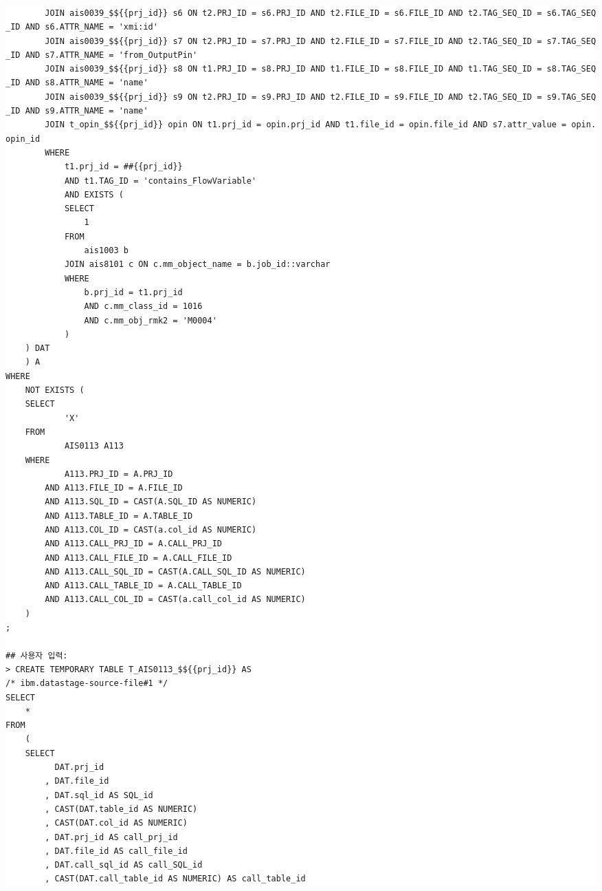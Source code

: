 ```
        JOIN ais0039_$${{prj_id}} s6 ON t2.PRJ_ID = s6.PRJ_ID AND t2.FILE_ID = s6.FILE_ID AND t2.TAG_SEQ_ID = s6.TAG_SEQ_ID AND s6.ATTR_NAME = 'xmi:id'
        JOIN ais0039_$${{prj_id}} s7 ON t2.PRJ_ID = s7.PRJ_ID AND t2.FILE_ID = s7.FILE_ID AND t2.TAG_SEQ_ID = s7.TAG_SEQ_ID AND s7.ATTR_NAME = 'from_OutputPin'
        JOIN ais0039_$${{prj_id}} s8 ON t1.PRJ_ID = s8.PRJ_ID AND t1.FILE_ID = s8.FILE_ID AND t1.TAG_SEQ_ID = s8.TAG_SEQ_ID AND s8.ATTR_NAME = 'name'
        JOIN ais0039_$${{prj_id}} s9 ON t2.PRJ_ID = s9.PRJ_ID AND t2.FILE_ID = s9.FILE_ID AND t2.TAG_SEQ_ID = s9.TAG_SEQ_ID AND s9.ATTR_NAME = 'name'
        JOIN t_opin_$${{prj_id}} opin ON t1.prj_id = opin.prj_id AND t1.file_id = opin.file_id AND s7.attr_value = opin.opin_id
        WHERE
            t1.prj_id = ##{{prj_id}}
            AND t1.TAG_ID = 'contains_FlowVariable'
            AND EXISTS (
            SELECT
                1
            FROM
                ais1003 b
            JOIN ais8101 c ON c.mm_object_name = b.job_id::varchar
            WHERE
                b.prj_id = t1.prj_id
                AND c.mm_class_id = 1016
                AND c.mm_obj_rmk2 = 'M0004'
            )
    ) DAT
    ) A
WHERE
    NOT EXISTS (
    SELECT
            'X'
    FROM
            AIS0113 A113
    WHERE
            A113.PRJ_ID = A.PRJ_ID
        AND A113.FILE_ID = A.FILE_ID
        AND A113.SQL_ID = CAST(A.SQL_ID AS NUMERIC)
        AND A113.TABLE_ID = A.TABLE_ID 
        AND A113.COL_ID = CAST(a.col_id AS NUMERIC)
        AND A113.CALL_PRJ_ID = A.CALL_PRJ_ID
        AND A113.CALL_FILE_ID = A.CALL_FILE_ID
        AND A113.CALL_SQL_ID = CAST(A.CALL_SQL_ID AS NUMERIC)
        AND A113.CALL_TABLE_ID = A.CALL_TABLE_ID
        AND A113.CALL_COL_ID = CAST(a.call_col_id AS NUMERIC)
    )
;

## 사용자 입력:
> CREATE TEMPORARY TABLE T_AIS0113_$${{prj_id}} AS
/* ibm.datastage-source-file#1 */
SELECT
    *
FROM
    (
    SELECT
          DAT.prj_id
        , DAT.file_id
        , DAT.sql_id AS SQL_id
        , CAST(DAT.table_id AS NUMERIC)
        , CAST(DAT.col_id AS NUMERIC)
        , DAT.prj_id AS call_prj_id
        , DAT.file_id AS call_file_id
        , DAT.call_sql_id AS call_SQL_id
        , CAST(DAT.call_table_id AS NUMERIC) AS call_table_id
```